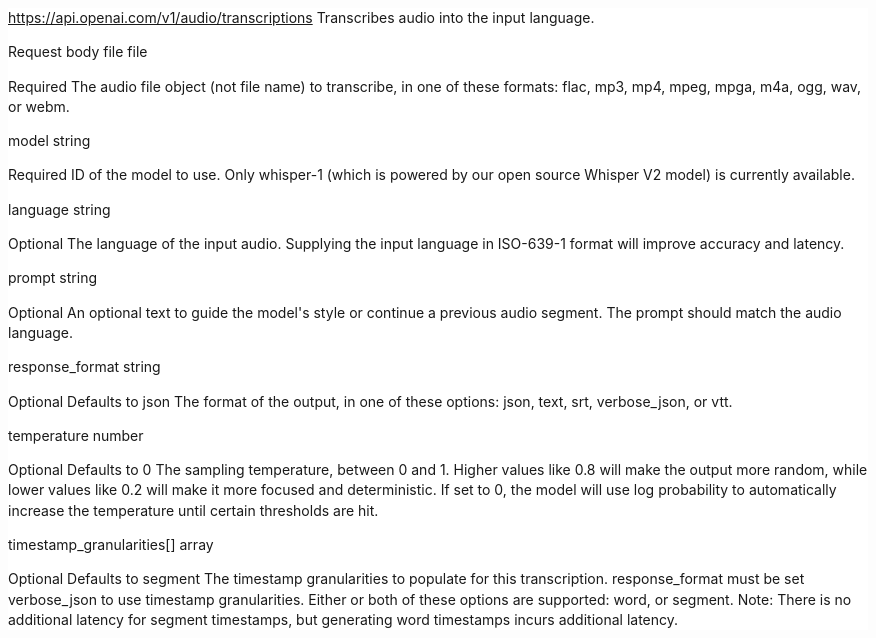 https://api.openai.com/v1/audio/transcriptions
Transcribes audio into the input language.

Request body
file
file

Required
The audio file object (not file name) to transcribe, in one of these formats: flac, mp3, mp4, mpeg, mpga, m4a, ogg, wav, or webm.

model
string

Required
ID of the model to use. Only whisper-1 (which is powered by our open source Whisper V2 model) is currently available.

language
string

Optional
The language of the input audio. Supplying the input language in ISO-639-1 format will improve accuracy and latency.

prompt
string

Optional
An optional text to guide the model's style or continue a previous audio segment. The prompt should match the audio language.

response_format
string

Optional
Defaults to json
The format of the output, in one of these options: json, text, srt, verbose_json, or vtt.

temperature
number

Optional
Defaults to 0
The sampling temperature, between 0 and 1. Higher values like 0.8 will make the output more random, while lower values like 0.2 will make it more focused and deterministic. If set to 0, the model will use log probability to automatically increase the temperature until certain thresholds are hit.

timestamp_granularities[]
array

Optional
Defaults to segment
The timestamp granularities to populate for this transcription. response_format must be set verbose_json to use timestamp granularities. Either or both of these options are supported: word, or segment. Note: There is no additional latency for segment timestamps, but generating word timestamps incurs additional latency.
